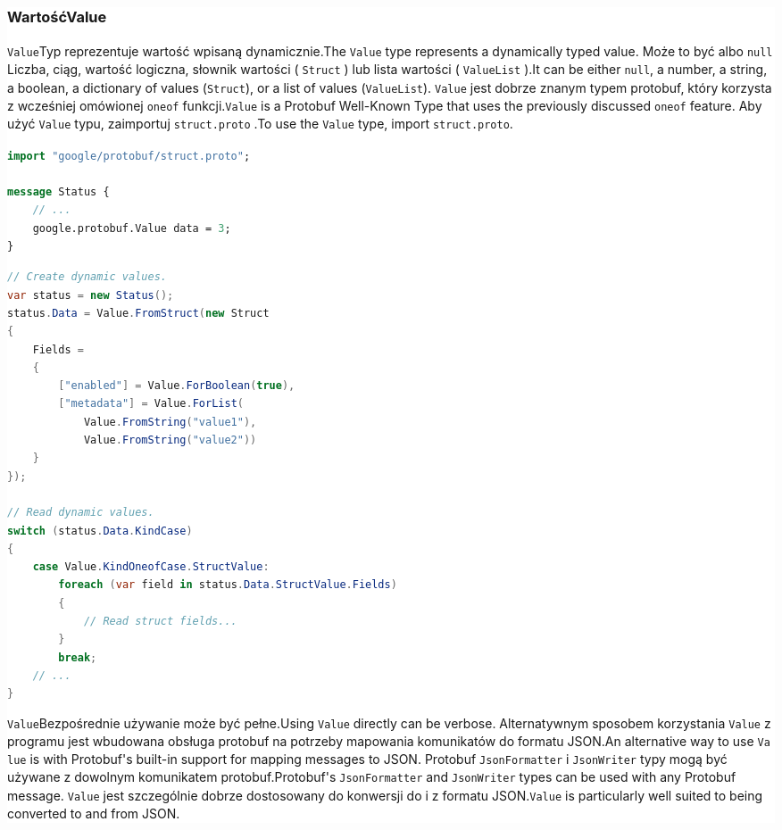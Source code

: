 ### <a name="value"></a><span data-ttu-id="5ae30-214">Wartość</span><span class="sxs-lookup"><span data-stu-id="5ae30-214">Value</span></span>

<span data-ttu-id="5ae30-215">`Value`Typ reprezentuje wartość wpisaną dynamicznie.</span><span class="sxs-lookup"><span data-stu-id="5ae30-215">The `Value` type represents a dynamically typed value.</span></span> <span data-ttu-id="5ae30-216">Może to być albo `null` Liczba, ciąg, wartość logiczna, słownik wartości ( `Struct` ) lub lista wartości ( `ValueList` ).</span><span class="sxs-lookup"><span data-stu-id="5ae30-216">It can be either `null`, a number, a string, a boolean, a dictionary of values (`Struct`), or a list of values (`ValueList`).</span></span> <span data-ttu-id="5ae30-217">`Value` jest dobrze znanym typem protobuf, który korzysta z wcześniej omówionej `oneof` funkcji.</span><span class="sxs-lookup"><span data-stu-id="5ae30-217">`Value` is a Protobuf Well-Known Type that uses the previously discussed `oneof` feature.</span></span> <span data-ttu-id="5ae30-218">Aby użyć `Value` typu, zaimportuj `struct.proto` .</span><span class="sxs-lookup"><span data-stu-id="5ae30-218">To use the `Value` type, import `struct.proto`.</span></span>

```protobuf
import "google/protobuf/struct.proto";

message Status {
    // ...
    google.protobuf.Value data = 3;
}
```

```csharp
// Create dynamic values.
var status = new Status();
status.Data = Value.FromStruct(new Struct
{
    Fields =
    {
        ["enabled"] = Value.ForBoolean(true),
        ["metadata"] = Value.ForList(
            Value.FromString("value1"),
            Value.FromString("value2"))
    }
});

// Read dynamic values.
switch (status.Data.KindCase)
{
    case Value.KindOneofCase.StructValue:
        foreach (var field in status.Data.StructValue.Fields)
        {
            // Read struct fields...
        }
        break;
    // ...
}
```

<span data-ttu-id="5ae30-219">`Value`Bezpośrednie używanie może być pełne.</span><span class="sxs-lookup"><span data-stu-id="5ae30-219">Using `Value` directly can be verbose.</span></span> <span data-ttu-id="5ae30-220">Alternatywnym sposobem korzystania `Value` z programu jest wbudowana obsługa protobuf na potrzeby mapowania komunikatów do formatu JSON.</span><span class="sxs-lookup"><span data-stu-id="5ae30-220">An alternative way to use `Value` is with Protobuf's built-in support for mapping messages to JSON.</span></span> <span data-ttu-id="5ae30-221">Protobuf `JsonFormatter` i `JsonWriter` typy mogą być używane z dowolnym komunikatem protobuf.</span><span class="sxs-lookup"><span data-stu-id="5ae30-221">Protobuf's `JsonFormatter` and `JsonWriter` types can be used with any Protobuf message.</span></span> <span data-ttu-id="5ae30-222">`Value` jest szczególnie dobrze dostosowany do konwersji do i z formatu JSON.</span><span class="sxs-lookup"><span data-stu-id="5ae30-222">`Value` is particularly well suited to being converted to and from JSON.</span></span>
